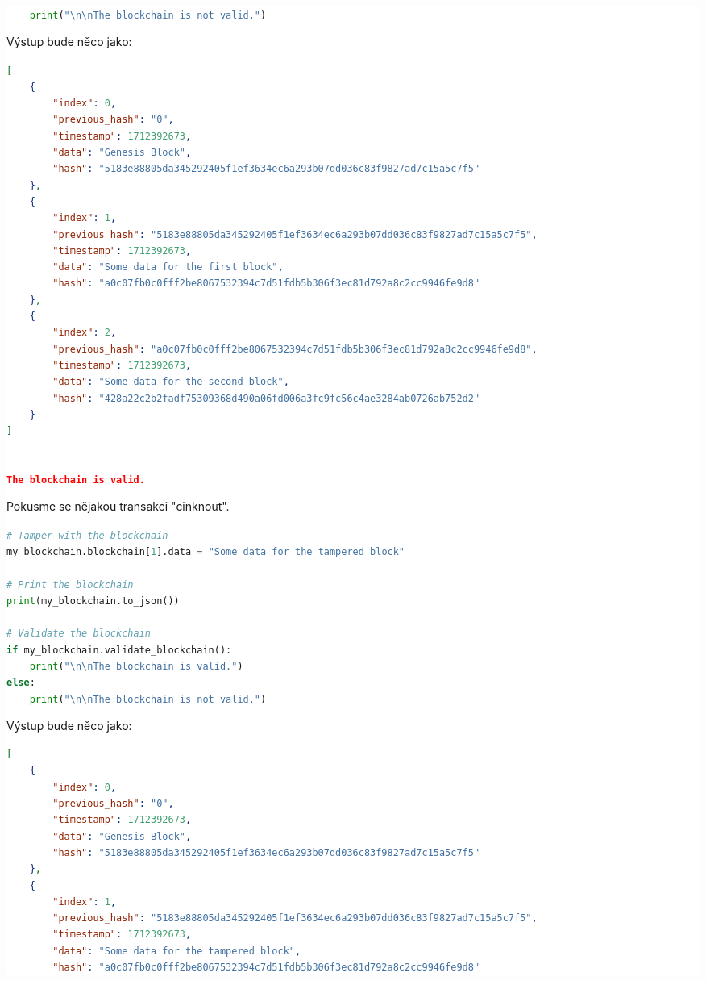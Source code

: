 ```python
    print("\n\nThe blockchain is not valid.")
```

Výstup bude něco jako:

```json
[
    {
        "index": 0,
        "previous_hash": "0",
        "timestamp": 1712392673,
        "data": "Genesis Block",
        "hash": "5183e88805da345292405f1ef3634ec6a293b07dd036c83f9827ad7c15a5c7f5"
    },
    {
        "index": 1,
        "previous_hash": "5183e88805da345292405f1ef3634ec6a293b07dd036c83f9827ad7c15a5c7f5",
        "timestamp": 1712392673,
        "data": "Some data for the first block",
        "hash": "a0c07fb0c0fff2be8067532394c7d51fdb5b306f3ec81d792a8c2cc9946fe9d8"
    },
    {
        "index": 2,
        "previous_hash": "a0c07fb0c0fff2be8067532394c7d51fdb5b306f3ec81d792a8c2cc9946fe9d8",
        "timestamp": 1712392673,
        "data": "Some data for the second block",
        "hash": "428a22c2b2fadf75309368d490a06fd006a3fc9fc56c4ae3284ab0726ab752d2"
    }
]


The blockchain is valid.
```

Pokusme se nějakou transakci "cinknout".

```python
# Tamper with the blockchain
my_blockchain.blockchain[1].data = "Some data for the tampered block"

# Print the blockchain
print(my_blockchain.to_json())

# Validate the blockchain
if my_blockchain.validate_blockchain():
    print("\n\nThe blockchain is valid.")
else:
    print("\n\nThe blockchain is not valid.")
```

Výstup bude něco jako:

```json
[
    {
        "index": 0,
        "previous_hash": "0",
        "timestamp": 1712392673,
        "data": "Genesis Block",
        "hash": "5183e88805da345292405f1ef3634ec6a293b07dd036c83f9827ad7c15a5c7f5"
    },
    {
        "index": 1,
        "previous_hash": "5183e88805da345292405f1ef3634ec6a293b07dd036c83f9827ad7c15a5c7f5",
        "timestamp": 1712392673,
        "data": "Some data for the tampered block",
        "hash": "a0c07fb0c0fff2be8067532394c7d51fdb5b306f3ec81d792a8c2cc9946fe9d8"
```